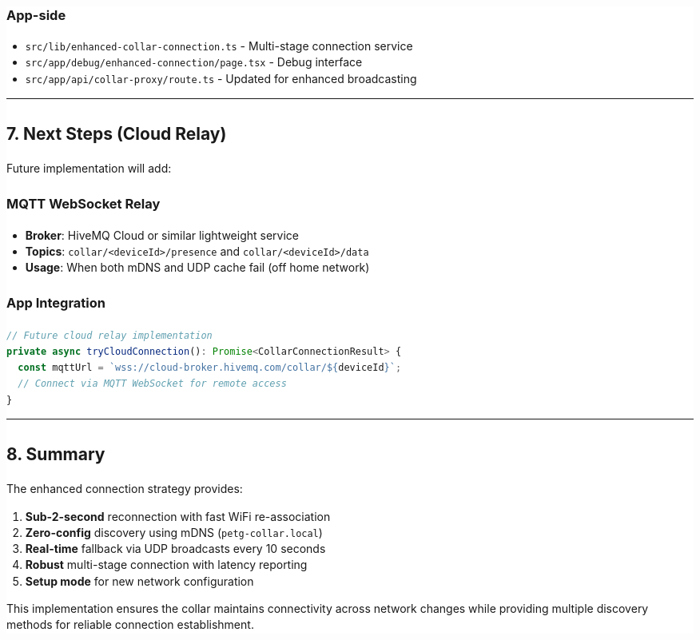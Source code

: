 ### App-side
- `src/lib/enhanced-collar-connection.ts` - Multi-stage connection service
- `src/app/debug/enhanced-connection/page.tsx` - Debug interface
- `src/app/api/collar-proxy/route.ts` - Updated for enhanced broadcasting

---

## 7. Next Steps (Cloud Relay)

Future implementation will add:

### MQTT WebSocket Relay
- **Broker**: HiveMQ Cloud or similar lightweight service
- **Topics**: `collar/<deviceId>/presence` and `collar/<deviceId>/data`
- **Usage**: When both mDNS and UDP cache fail (off home network)

### App Integration
```typescript
// Future cloud relay implementation
private async tryCloudConnection(): Promise<CollarConnectionResult> {
  const mqttUrl = `wss://cloud-broker.hivemq.com/collar/${deviceId}`;
  // Connect via MQTT WebSocket for remote access
}
```

---

## 8. Summary

The enhanced connection strategy provides:

1. **Sub-2-second** reconnection with fast WiFi re-association
2. **Zero-config** discovery using mDNS (`petg-collar.local`)
3. **Real-time** fallback via UDP broadcasts every 10 seconds
4. **Robust** multi-stage connection with latency reporting
5. **Setup mode** for new network configuration

This implementation ensures the collar maintains connectivity across network changes while providing multiple discovery methods for reliable connection establishment. 